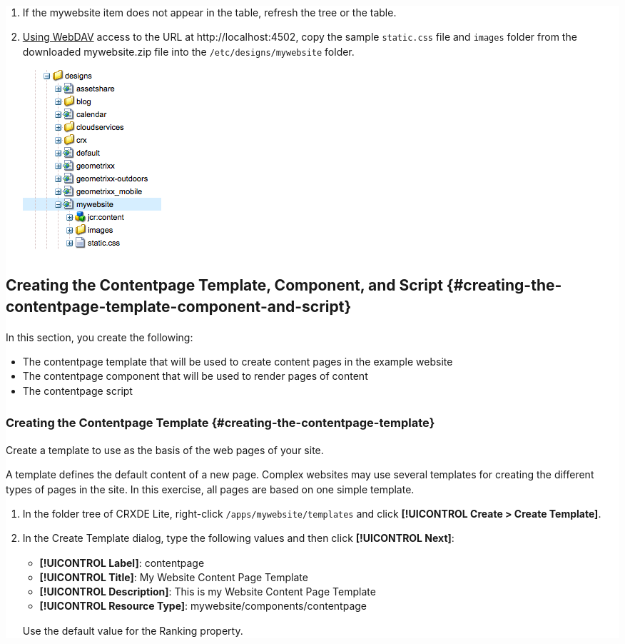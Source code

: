1. If the mywebsite item does not appear in the table, refresh the tree or the table.  

1. [Using WebDAV](/help/sites-administering/webdav-access.md) access to the URL at http://localhost:4502, copy the sample `static.css` file and `images` folder from the downloaded mywebsite.zip file into the `/etc/designs/mywebsite` folder. 

   ![chlimage_1-103](assets/chlimage_1-103.png)

## Creating the Contentpage Template, Component, and Script {#creating-the-contentpage-template-component-and-script}

In this section, you create the following:

* The contentpage template that will be used to create content pages in the example website
* The contentpage component that will be used to render pages of content
* The contentpage script

### Creating the Contentpage Template {#creating-the-contentpage-template}

Create a template to use as the basis of the web pages of your site.

A template defines the default content of a new page. Complex websites may use several templates for creating the different types of pages in the site. In this exercise, all pages are based on one simple template.

1. In the folder tree of CRXDE Lite, right-click `/apps/mywebsite/templates` and click **[!UICONTROL Create > Create Template]**.  

1. In the Create Template dialog, type the following values and then click **[!UICONTROL Next]**:

    * **[!UICONTROL Label]**: contentpage
    * **[!UICONTROL Title]**: My Website Content Page Template
    * **[!UICONTROL Description]**: This is my Website Content Page Template
    * **[!UICONTROL Resource Type]**: mywebsite/components/contentpage

   Use the default value for the Ranking property.
